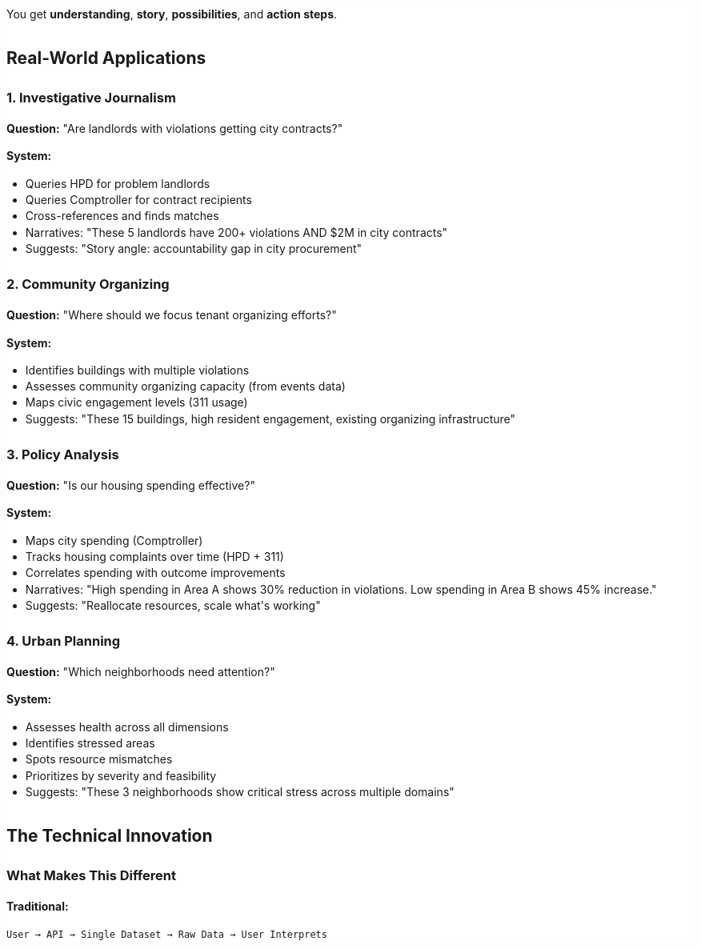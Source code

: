 You get **understanding**, **story**, **possibilities**, and **action steps**.

## Real-World Applications

### 1. Investigative Journalism
**Question:** "Are landlords with violations getting city contracts?"

**System:**
- Queries HPD for problem landlords
- Queries Comptroller for contract recipients
- Cross-references and finds matches
- Narratives: "These 5 landlords have 200+ violations AND $2M in city contracts"
- Suggests: "Story angle: accountability gap in city procurement"

### 2. Community Organizing
**Question:** "Where should we focus tenant organizing efforts?"

**System:**
- Identifies buildings with multiple violations
- Assesses community organizing capacity (from events data)
- Maps civic engagement levels (311 usage)
- Suggests: "These 15 buildings, high resident engagement, existing organizing infrastructure"

### 3. Policy Analysis
**Question:** "Is our housing spending effective?"

**System:**
- Maps city spending (Comptroller)
- Tracks housing complaints over time (HPD + 311)
- Correlates spending with outcome improvements
- Narratives: "High spending in Area A shows 30% reduction in violations. Low spending in Area B shows 45% increase."
- Suggests: "Reallocate resources, scale what's working"

### 4. Urban Planning
**Question:** "Which neighborhoods need attention?"

**System:**
- Assesses health across all dimensions
- Identifies stressed areas
- Spots resource mismatches
- Prioritizes by severity and feasibility
- Suggests: "These 3 neighborhoods show critical stress across multiple domains"

## The Technical Innovation

### What Makes This Different

**Traditional:**
```
User → API → Single Dataset → Raw Data → User Interprets
```
